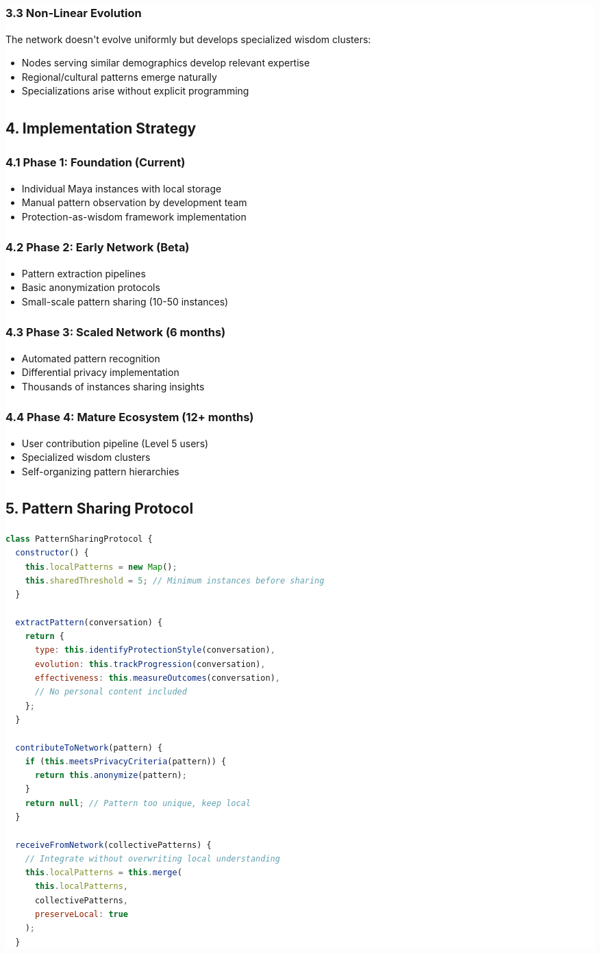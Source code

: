### 3.3 Non-Linear Evolution

The network doesn't evolve uniformly but develops specialized wisdom clusters:
- Nodes serving similar demographics develop relevant expertise
- Regional/cultural patterns emerge naturally
- Specializations arise without explicit programming

## 4. Implementation Strategy

### 4.1 Phase 1: Foundation (Current)
- Individual Maya instances with local storage
- Manual pattern observation by development team
- Protection-as-wisdom framework implementation

### 4.2 Phase 2: Early Network (Beta)
- Pattern extraction pipelines
- Basic anonymization protocols
- Small-scale pattern sharing (10-50 instances)

### 4.3 Phase 3: Scaled Network (6 months)
- Automated pattern recognition
- Differential privacy implementation
- Thousands of instances sharing insights

### 4.4 Phase 4: Mature Ecosystem (12+ months)
- User contribution pipeline (Level 5 users)
- Specialized wisdom clusters
- Self-organizing pattern hierarchies

## 5. Pattern Sharing Protocol

```javascript
class PatternSharingProtocol {
  constructor() {
    this.localPatterns = new Map();
    this.sharedThreshold = 5; // Minimum instances before sharing
  }

  extractPattern(conversation) {
    return {
      type: this.identifyProtectionStyle(conversation),
      evolution: this.trackProgression(conversation),
      effectiveness: this.measureOutcomes(conversation),
      // No personal content included
    };
  }

  contributeToNetwork(pattern) {
    if (this.meetsPrivacyCriteria(pattern)) {
      return this.anonymize(pattern);
    }
    return null; // Pattern too unique, keep local
  }

  receiveFromNetwork(collectivePatterns) {
    // Integrate without overwriting local understanding
    this.localPatterns = this.merge(
      this.localPatterns,
      collectivePatterns,
      preserveLocal: true
    );
  }
```